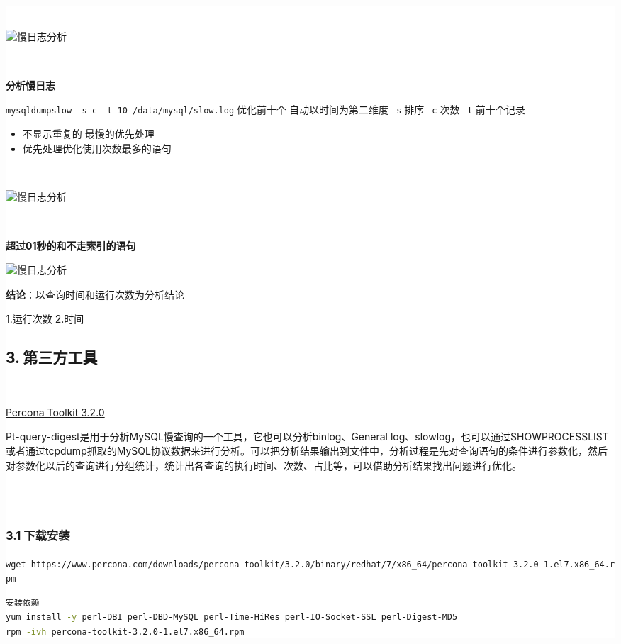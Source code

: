<br>

![慢日志分析](https://xin997.oss-cn-beijing.aliyuncs.com/xinblogs/webimg-DBA/Section6-1-24.png)

<br>

**分析慢日志**

`mysqldumpslow -s c -t 10 /data/mysql/slow.log`  优化前十个 自动以时间为第二维度
`-s`  排序
`-c` 次数
`-t` 前十个记录

- 不显示重复的 最慢的优先处理
- 优先处理优化使用次数最多的语句

<br>

![慢日志分析](https://xin997.oss-cn-beijing.aliyuncs.com/xinblogs/webimg-DBA/Section6-1-25.png)

<br>

**超过01秒的和不走索引的语句**


![慢日志分析](https://xin997.oss-cn-beijing.aliyuncs.com/xinblogs/webimg-DBA/Section6-1-26.png)

**结论**：以查询时间和运行次数为分析结论

1.运行次数
2.时间



## 3.  第三方工具

<br>

[Percona Toolkit 3.2.0](https://www.percona.com/downloads/percona-toolkit/LATEST/ ) 



Pt-query-digest是用于分析MySQL慢查询的一个工具，它也可以分析binlog、General log、slowlog，也可以通过SHOWPROCESSLIST或者通过tcpdump抓取的MySQL协议数据来进行分析。可以把分析结果输出到文件中，分析过程是先对查询语句的条件进行参数化，然后对参数化以后的查询进行分组统计，统计出各查询的执行时间、次数、占比等，可以借助分析结果找出问题进行优化。

<br>

<br>

### 3.1 下载安装

```shell
wget https://www.percona.com/downloads/percona-toolkit/3.2.0/binary/redhat/7/x86_64/percona-toolkit-3.2.0-1.el7.x86_64.rpm
```

```bash
安装依赖
yum install -y perl-DBI perl-DBD-MySQL perl-Time-HiRes perl-IO-Socket-SSL perl-Digest-MD5
rpm -ivh percona-toolkit-3.2.0-1.el7.x86_64.rpm 
```
